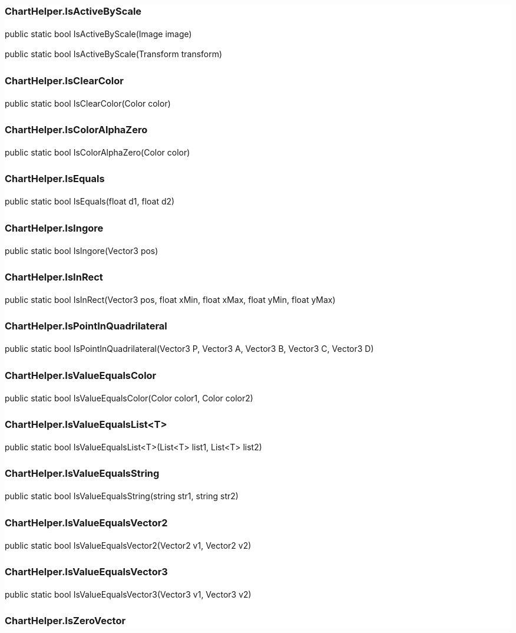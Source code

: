 
### ChartHelper.IsActiveByScale

public static bool IsActiveByScale(Image image)  

public static bool IsActiveByScale(Transform transform)  


### ChartHelper.IsClearColor

public static bool IsClearColor(Color color)  


### ChartHelper.IsColorAlphaZero

public static bool IsColorAlphaZero(Color color)  

### ChartHelper.IsEquals

public static bool IsEquals(float d1, float d2)  


### ChartHelper.IsIngore

public static bool IsIngore(Vector3 pos)  

### ChartHelper.IsInRect

public static bool IsInRect(Vector3 pos, float xMin, float xMax, float yMin, float yMax)  

### ChartHelper.IsPointInQuadrilateral

public static bool IsPointInQuadrilateral(Vector3 P, Vector3 A, Vector3 B, Vector3 C, Vector3 D)  

### ChartHelper.IsValueEqualsColor

public static bool IsValueEqualsColor(Color color1, Color color2)  


### ChartHelper.IsValueEqualsList&lt;T&gt;

public static bool IsValueEqualsList&lt;T&gt;(List&lt;T&gt; list1, List&lt;T&gt; list2)  

### ChartHelper.IsValueEqualsString

public static bool IsValueEqualsString(string str1, string str2)  

### ChartHelper.IsValueEqualsVector2

public static bool IsValueEqualsVector2(Vector2 v1, Vector2 v2)  

### ChartHelper.IsValueEqualsVector3

public static bool IsValueEqualsVector3(Vector3 v1, Vector3 v2)  

### ChartHelper.IsZeroVector
